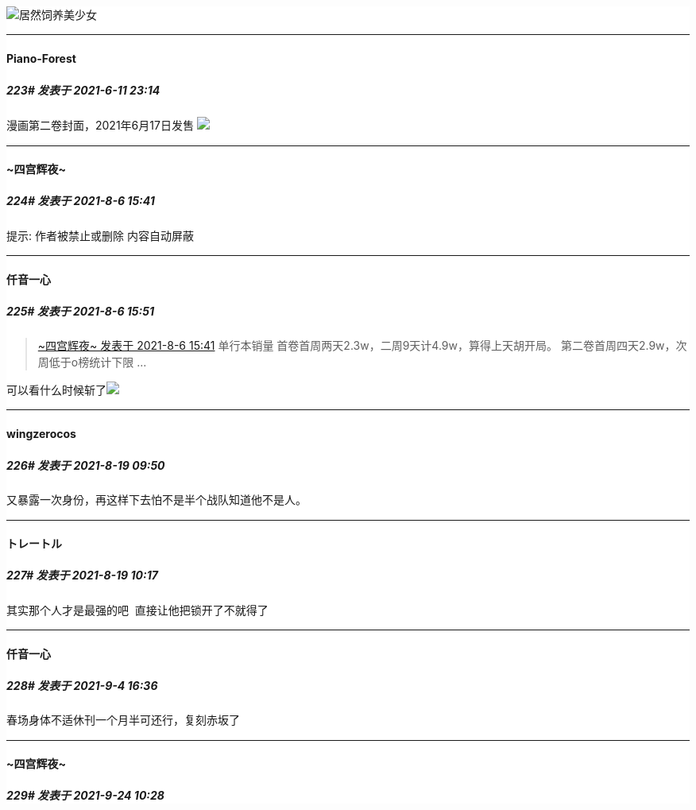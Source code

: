<img src="https://static.saraba1st.com/image/smiley/face2017/001.png" referrerpolicy="no-referrer">居然饲养美少女

*****

####  Piano-Forest  
##### 223#       发表于 2021-6-11 23:14

漫画第二卷封面，2021年6月17日发售
<img src="https://p.sda1.dev/2/cc588c4a932c20af880e69e1422b0386/E3mGnGBVUAAIZJT.jpg" referrerpolicy="no-referrer">

*****

####  ~四宫辉夜~  
##### 224#       发表于 2021-8-6 15:41

提示: 作者被禁止或删除 内容自动屏蔽

*****

####  仟音一心  
##### 225#       发表于 2021-8-6 15:51

<blockquote><a href="httphttps://bbs.saraba1st.com/2b/forum.php?mod=redirect&amp;goto=findpost&amp;pid=52263169&amp;ptid=1978505" target="_blank">~四宫辉夜~ 发表于 2021-8-6 15:41</a>
单行本销量
首卷首周两天2.3w，二周9天计4.9w，算得上天胡开局。
第二卷首周四天2.9w，次周低于o榜统计下限 ...</blockquote>
可以看什么时候斩了<img src="https://static.saraba1st.com/image/smiley/face2017/067.png" referrerpolicy="no-referrer">

*****

####  wingzerocos  
##### 226#       发表于 2021-8-19 09:50

又暴露一次身份，再这样下去怕不是半个战队知道他不是人。

*****

####  トレートル  
##### 227#       发表于 2021-8-19 10:17

其实那个人才是最强的吧  直接让他把锁开了不就得了

*****

####  仟音一心  
##### 228#       发表于 2021-9-4 16:36

春场身体不适休刊一个月半可还行，复刻赤坂了

*****

####  ~四宫辉夜~  
##### 229#       发表于 2021-9-24 10:28
